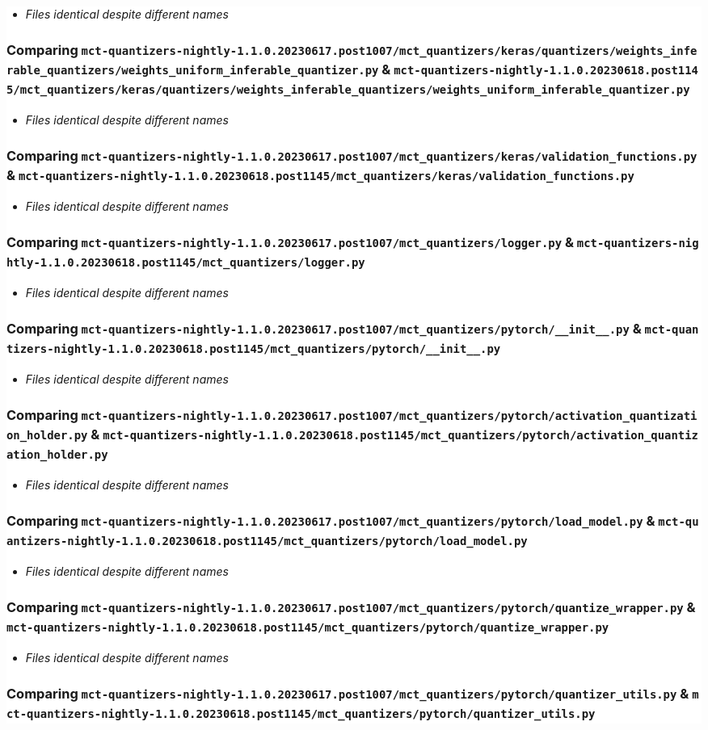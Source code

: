  * *Files identical despite different names*

### Comparing `mct-quantizers-nightly-1.1.0.20230617.post1007/mct_quantizers/keras/quantizers/weights_inferable_quantizers/weights_uniform_inferable_quantizer.py` & `mct-quantizers-nightly-1.1.0.20230618.post1145/mct_quantizers/keras/quantizers/weights_inferable_quantizers/weights_uniform_inferable_quantizer.py`

 * *Files identical despite different names*

### Comparing `mct-quantizers-nightly-1.1.0.20230617.post1007/mct_quantizers/keras/validation_functions.py` & `mct-quantizers-nightly-1.1.0.20230618.post1145/mct_quantizers/keras/validation_functions.py`

 * *Files identical despite different names*

### Comparing `mct-quantizers-nightly-1.1.0.20230617.post1007/mct_quantizers/logger.py` & `mct-quantizers-nightly-1.1.0.20230618.post1145/mct_quantizers/logger.py`

 * *Files identical despite different names*

### Comparing `mct-quantizers-nightly-1.1.0.20230617.post1007/mct_quantizers/pytorch/__init__.py` & `mct-quantizers-nightly-1.1.0.20230618.post1145/mct_quantizers/pytorch/__init__.py`

 * *Files identical despite different names*

### Comparing `mct-quantizers-nightly-1.1.0.20230617.post1007/mct_quantizers/pytorch/activation_quantization_holder.py` & `mct-quantizers-nightly-1.1.0.20230618.post1145/mct_quantizers/pytorch/activation_quantization_holder.py`

 * *Files identical despite different names*

### Comparing `mct-quantizers-nightly-1.1.0.20230617.post1007/mct_quantizers/pytorch/load_model.py` & `mct-quantizers-nightly-1.1.0.20230618.post1145/mct_quantizers/pytorch/load_model.py`

 * *Files identical despite different names*

### Comparing `mct-quantizers-nightly-1.1.0.20230617.post1007/mct_quantizers/pytorch/quantize_wrapper.py` & `mct-quantizers-nightly-1.1.0.20230618.post1145/mct_quantizers/pytorch/quantize_wrapper.py`

 * *Files identical despite different names*

### Comparing `mct-quantizers-nightly-1.1.0.20230617.post1007/mct_quantizers/pytorch/quantizer_utils.py` & `mct-quantizers-nightly-1.1.0.20230618.post1145/mct_quantizers/pytorch/quantizer_utils.py`
